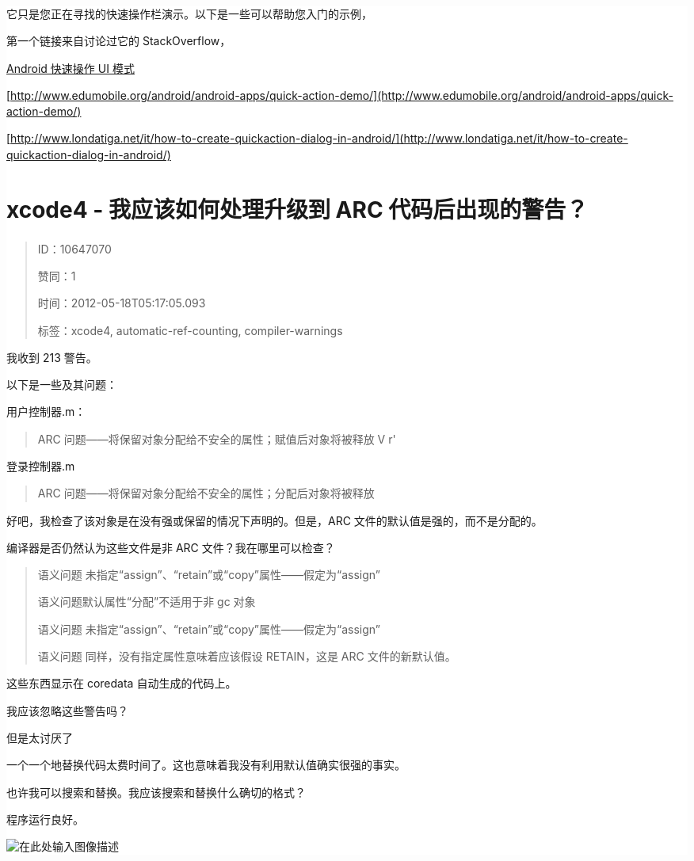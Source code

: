 它只是您正在寻找的快速操作栏演示。以下是一些可以帮助您入门的示例，

第一个链接来自讨论过它的 StackOverflow，

[Android 快速操作 UI 模式](https://stackoverflow.com/q/3059155/603744)

[http://www.edumobile.org/android/android-apps/quick-action-demo/](http://www.edumobile.org/android/android-apps/quick-action-demo/)

[http://www.londatiga.net/it/how-to-create-quickaction-dialog-in-android/](http://www.londatiga.net/it/how-to-create-quickaction-dialog-in-android/)

# xcode4 - 我应该如何处理升级到 ARC 代码后出现的警告？

> ID：10647070
> 
> 赞同：1
> 
> 时间：2012-05-18T05:17:05.093
> 
> 标签：xcode4, automatic-ref-counting, compiler-warnings

我收到 213 警告。

以下是一些及其问题：

用户控制器.m：

> ARC 问题——将保留对象分配给不安全的属性；赋值后对象将被释放 V r'

登录控制器.m

> ARC 问题——将保留对象分配给不安全的属性；分配后对象将被释放

好吧，我检查了该对象是在没有强或保留的情况下声明的。但是，ARC 文件的默认值是强的，而不是分配的。

编译器是否仍然认为这些文件是非 ARC 文件？我在哪里可以检查？

> 语义问题 未指定“assign”、“retain”或“copy”属性——假定为“assign”
> 
> 语义问题默认属性“分配”不适用于非 gc 对象
> 
> 语义问题 未指定“assign”、“retain”或“copy”属性——假定为“assign”
> 
> 语义问题 同样，没有指定属性意味着应该假设 RETAIN，这是 ARC 文件的新默认值。

这些东西显示在 coredata 自动生成的代码上。

我应该忽略这些警告吗？

但是太讨厌了

一个一个地替换代码太费时间了。这也意味着我没有利用默认值确实很强的事实。

也许我可以搜索和替换。我应该搜索和替换什么确切的格式？

程序运行良好。

![在此处输入图像描述](../Images/4eea7d1b74dbfb074e61b4dceb95a478.png)
